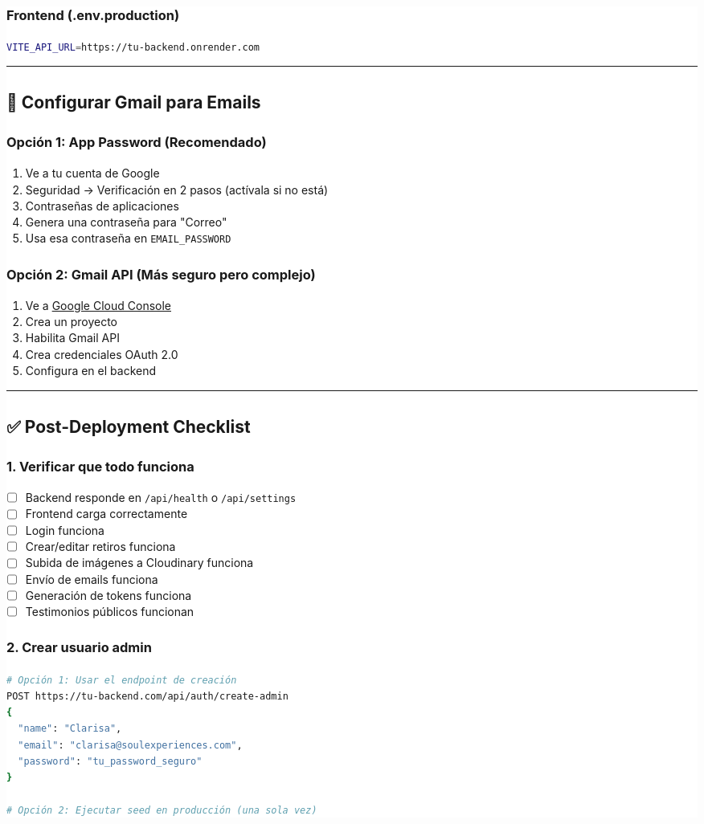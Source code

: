 ### Frontend (.env.production)

```bash
VITE_API_URL=https://tu-backend.onrender.com
```

---

## 📧 Configurar Gmail para Emails

### Opción 1: App Password (Recomendado)

1. Ve a tu cuenta de Google
2. Seguridad → Verificación en 2 pasos (actívala si no está)
3. Contraseñas de aplicaciones
4. Genera una contraseña para "Correo"
5. Usa esa contraseña en `EMAIL_PASSWORD`

### Opción 2: Gmail API (Más seguro pero complejo)

1. Ve a [Google Cloud Console](https://console.cloud.google.com)
2. Crea un proyecto
3. Habilita Gmail API
4. Crea credenciales OAuth 2.0
5. Configura en el backend

---

## ✅ Post-Deployment Checklist

### 1. Verificar que todo funciona

- [ ] Backend responde en `/api/health` o `/api/settings`
- [ ] Frontend carga correctamente
- [ ] Login funciona
- [ ] Crear/editar retiros funciona
- [ ] Subida de imágenes a Cloudinary funciona
- [ ] Envío de emails funciona
- [ ] Generación de tokens funciona
- [ ] Testimonios públicos funcionan

### 2. Crear usuario admin

```bash
# Opción 1: Usar el endpoint de creación
POST https://tu-backend.com/api/auth/create-admin
{
  "name": "Clarisa",
  "email": "clarisa@soulexperiences.com",
  "password": "tu_password_seguro"
}

# Opción 2: Ejecutar seed en producción (una sola vez)
```
